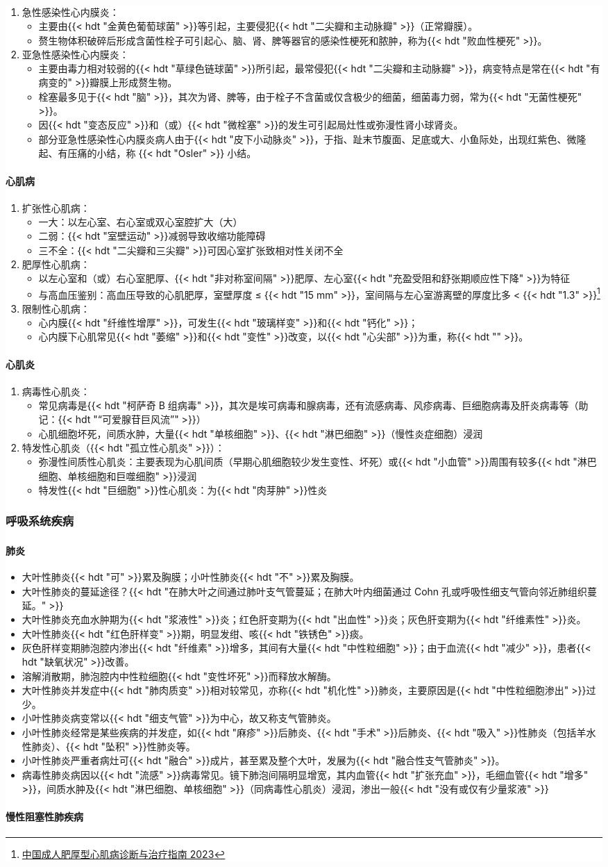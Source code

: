 1. 急性感染性心内膜炎：
    - 主要由{{< hdt "金黄色葡萄球菌" >}}等引起，主要侵犯{{< hdt "二尖瓣和主动脉瓣" >}}（正常瓣膜）。
    - 赘生物体积破碎后形成含菌性栓子可引起心、脑、肾、脾等器官的感染性梗死和脓肿，称为{{< hdt "败血性梗死" >}}。
1. 亚急性感染性心内膜炎：
    - 主要由毒力相对较弱的{{< hdt "草绿色链球菌" >}}所引起，最常侵犯{{< hdt "二尖瓣和主动脉瓣" >}}，病变特点是常在{{< hdt "有病变的" >}}瓣膜上形成赘生物。
    - 栓塞最多见于{{< hdt "脑" >}}，其次为肾、脾等，由于栓子不含菌或仅含极少的细菌，细菌毒力弱，常为{{< hdt "无菌性梗死" >}}。
    - 因{{< hdt "变态反应" >}}和（或）{{< hdt "微栓塞" >}}的发生可引起局灶性或弥漫性肾小球肾炎。
    - 部分亚急性感染性心内膜炎病人由于{{< hdt "皮下小动脉炎" >}}，于指、趾末节腹面、足底或大、小鱼际处，出现红紫色、微隆起、有压痛的小结，称 {{< hdt "Osler" >}} 小结。

#### 心肌病

1. 扩张性心肌病：
    - 一大：以左心室、右心室或双心室腔扩大（大）
    - 二弱：{{< hdt "室壁运动" >}}减弱导致收缩功能障碍
    - 三不全：{{< hdt "二尖瓣和三尖瓣" >}}可因心室扩张致相对性关闭不全
1. 肥厚性心肌病：
    - 以左心室和（或）右心室肥厚、{{< hdt "非对称室间隔" >}}肥厚、左心室{{< hdt "充盈受阻和舒张期顺应性下降" >}}为特征
    - 与高血压鉴别：高血压导致的心肌肥厚，室壁厚度 ≤ {{< hdt "15 mm" >}}，室间隔与左心室游离壁的厚度比多 \< {{< hdt "1.3" >}}[^1]
1. 限制性心肌病：
    - 心内膜{{< hdt "纤维性增厚" >}}，可发生{{< hdt "玻璃样变" >}}和{{< hdt "钙化" >}}；
    - 心内膜下心肌常见{{< hdt "萎缩" >}}和{{< hdt "变性" >}}改变，以{{< hdt "心尖部" >}}为重，称{{< hdt "" >}}。

#### 心肌炎

1. 病毒性心肌炎：
    - 常见病毒是{{< hdt "柯萨奇 B 组病毒" >}}，其次是埃可病毒和腺病毒，还有流感病毒、风疹病毒、巨细胞病毒及肝炎病毒等（助记：{{< hdt "“可爱腺苷巨风流”" >}}）
    - 心肌细胞坏死，间质水肿，大量{{< hdt "单核细胞" >}}、{{< hdt "淋巴细胞" >}}（慢性炎症细胞）浸润
1. 特发性心肌炎（{{< hdt "孤立性心肌炎" >}}）：
    - 弥漫性间质性心肌炎：主要表现为心肌间质（早期心肌细胞较少发生变性、坏死）或{{< hdt "小血管" >}}周围有较多{{< hdt "淋巴细胞、单核细胞和巨噬细胞" >}}浸润
    - 特发性{{< hdt "巨细胞" >}}性心肌炎：为{{< hdt "肉芽肿" >}}性炎

[^1]: [中国成人肥厚型心肌病诊断与治疗指南 2023](https://bookcafe.yuntsg.com/ueditor/jsp/upload/file/20230204/1675489861162081123.pdf)

### 呼吸系统疾病

#### 肺炎

- 大叶性肺炎{{< hdt "可" >}}累及胸膜；小叶性肺炎{{< hdt "不" >}}累及胸膜。
- 大叶性肺炎的蔓延途径？{{< hdt "在肺大叶之间通过肺叶支气管蔓延；在肺大叶内细菌通过 Cohn 孔或呼吸性细支气管向邻近肺组织蔓延。" >}}
- 大叶性肺炎充血水肿期为{{< hdt "浆液性" >}}炎；红色肝变期为{{< hdt "出血性" >}}炎；灰色肝变期为{{< hdt "纤维素性" >}}炎。
- 大叶性肺炎{{< hdt "红色肝样变" >}}期，明显发绀、咳{{< hdt "铁锈色" >}}痰。
- 灰色肝样变期肺泡腔内渗出{{< hdt "纤维素" >}}增多，其间有大量{{< hdt "中性粒细胞" >}}；由于血流{{< hdt "减少" >}}，患者{{< hdt "缺氧状况" >}}改善。
- 溶解消散期，肺泡腔内中性粒细胞{{< hdt "变性坏死" >}}而释放水解酶。
- 大叶性肺炎并发症中{{< hdt "肺肉质变" >}}相对较常见，亦称{{< hdt "机化性" >}}肺炎，主要原因是{{< hdt "中性粒细胞渗出" >}}过少。
- 小叶性肺炎病变常以{{< hdt "细支气管" >}}为中心，故又称支气管肺炎。
- 小叶性肺炎经常是某些疾病的并发症，如{{< hdt "麻疹" >}}后肺炎、{{< hdt "手术" >}}后肺炎、{{< hdt "吸入" >}}性肺炎（包括羊水性肺炎）、{{< hdt "坠积" >}}性肺炎等。
- 小叶性肺炎严重者病灶可{{< hdt "融合" >}}成片，甚至累及整个大叶，发展为{{< hdt "融合性支气管肺炎" >}}。
- 病毒性肺炎病因以{{< hdt "流感" >}}病毒常见。镜下肺泡间隔明显增宽，其内血管{{< hdt "扩张充血" >}}，毛细血管{{< hdt "增多" >}}，间质水肿及{{< hdt "淋巴细胞、单核细胞" >}}（同病毒性心肌炎）浸润，渗出一般{{< hdt "没有或仅有少量浆液" >}}

#### 慢性阻塞性肺疾病


[^2]: https://zhuanlan.zhihu.com/p/401294154